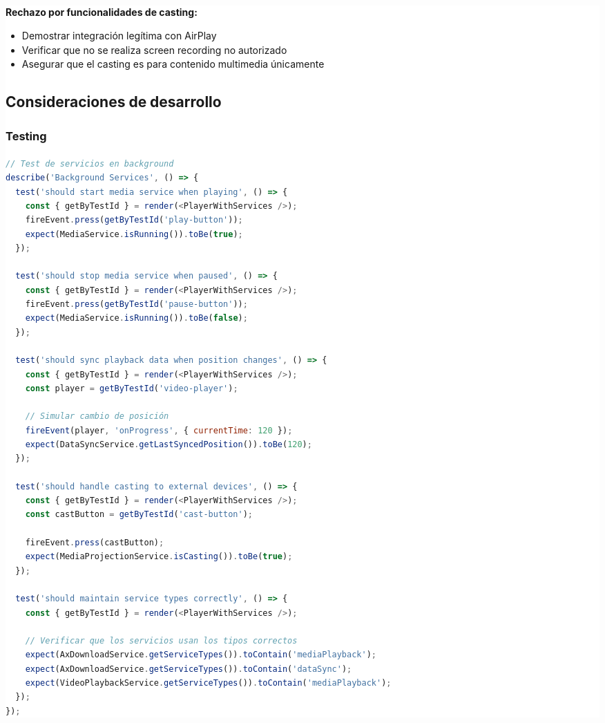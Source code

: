**Rechazo por funcionalidades de casting:**
- Demostrar integración legítima con AirPlay
- Verificar que no se realiza screen recording no autorizado
- Asegurar que el casting es para contenido multimedia únicamente

## Consideraciones de desarrollo

### Testing

```javascript
// Test de servicios en background
describe('Background Services', () => {
  test('should start media service when playing', () => {
    const { getByTestId } = render(<PlayerWithServices />);
    fireEvent.press(getByTestId('play-button'));
    expect(MediaService.isRunning()).toBe(true);
  });
  
  test('should stop media service when paused', () => {
    const { getByTestId } = render(<PlayerWithServices />);
    fireEvent.press(getByTestId('pause-button'));
    expect(MediaService.isRunning()).toBe(false);
  });
  
  test('should sync playback data when position changes', () => {
    const { getByTestId } = render(<PlayerWithServices />);
    const player = getByTestId('video-player');
    
    // Simular cambio de posición
    fireEvent(player, 'onProgress', { currentTime: 120 });
    expect(DataSyncService.getLastSyncedPosition()).toBe(120);
  });
  
  test('should handle casting to external devices', () => {
    const { getByTestId } = render(<PlayerWithServices />);
    const castButton = getByTestId('cast-button');
    
    fireEvent.press(castButton);
    expect(MediaProjectionService.isCasting()).toBe(true);
  });
  
  test('should maintain service types correctly', () => {
    const { getByTestId } = render(<PlayerWithServices />);
    
    // Verificar que los servicios usan los tipos correctos
    expect(AxDownloadService.getServiceTypes()).toContain('mediaPlayback');
    expect(AxDownloadService.getServiceTypes()).toContain('dataSync');
    expect(VideoPlaybackService.getServiceTypes()).toContain('mediaPlayback');
  });
});
```
